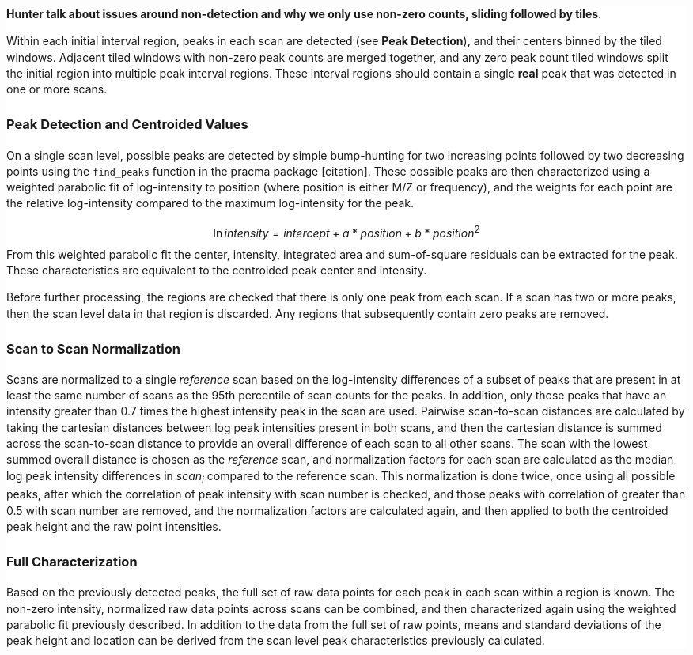**Hunter talk about issues around non-detection and why we only use non-zero counts, sliding followed by tiles**.

Within each initial interval region, peaks in each scan are detected (see **Peak Detection**), and their centers binned by the tiled windows. Adjacent tiled windows with non-zero peak counts are merged together, and any zero peak count tiled windows split the initial region into multiple peak interval regions. These interval regions should contain a single **real** peak that was detected in one or more scans.

### Peak Detection and Centroided Values

On a single scan level, possible peaks are detected by simple bump-hunting for two increasing points followed by two decreasing points using the `find_peaks` function in the pracma package [citation]. 
These possible peaks are then characterized using a weighted parabolic fit of log-intensity to position (where position is either M/Z or frequency), and the weights for each point are the relative log-intensity compared to the maximum log-intensity for the peak.

$$\ln{intensity} = intercept + a*position+b*position^2$$
From this weighted parabolic fit the center, intensity, integrated area and sum-of-square residuals can be extracted for the peak. 
These characteristics are equivalent to the centroided peak center and intensity.

Before further processing, the regions are checked that there is only one peak from each scan. If a scan has two or more peaks, then the scan level data in that region is discarded. 
Any regions that subsequently contain zero peaks are removed.

### Scan to Scan Normalization

Scans are normalized to a single *reference* scan based on the log-intensity differences of a subset of peaks that are present in at least the same number of scans as the 95th percentile of scan counts for the peaks. 
In addition, only those peaks that have an intensity greater than 0.7 times the highest intensity peak in the scan are used. 
Pairwise scan-to-scan distances are calculated by taking the cartesian distances between log peak intensities present in both scans, and then the cartesian distance is summed across the scan-to-scan distance to provide an overall difference of each scan to all other scans. 
The scan with the lowest summed overall distance is chosen as the *reference* scan, and normalization factors for each scan are calculated as the median log peak intensity differences in $scan_i$ compared to the reference scan. 
This normalization is done twice, once using all possible peaks, after which the correlation of peak intensity with scan number is checked, and those peaks with correlation of greater than 0.5 with scan number are removed, and the normalization factors are calculated again, and then applied to both the centroided peak height and the raw point intensities.

### Full Characterization

Based on the previously detected peaks, the full set of raw data points for each peak in each scan within a region is known. 
The non-zero intensity, normalized raw data points across scans can be combined, and then characterized again using the weighted parabolic fit previously described. 
In addition to the data from the full set of raw points, means and standard deviations of the peak height and location can be derived from the scan level peak characteristics previously calculated.
